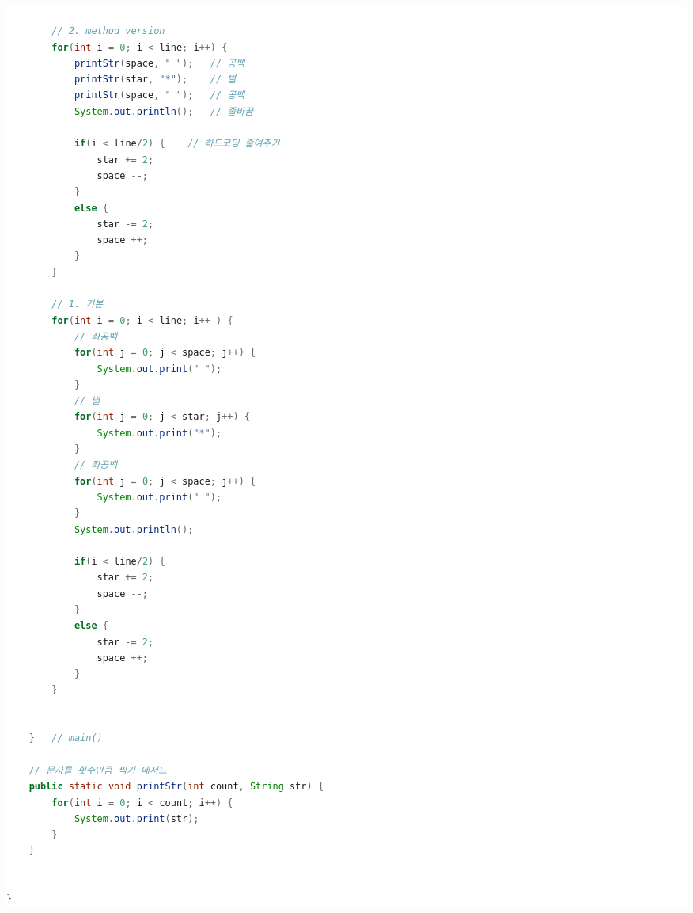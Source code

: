 ```java
		
		// 2. method version
		for(int i = 0; i < line; i++) {
			printStr(space, " ");	// 공백
			printStr(star, "*");	// 별
			printStr(space, " ");	// 공백
			System.out.println(); 	// 줄바꿈
			
			if(i < line/2) {	// 하드코딩 줄여주기
				star += 2;
				space --;
			}
			else {
				star -= 2;
				space ++;
			}
		}
		
		// 1. 기본
		for(int i = 0; i < line; i++ ) {
			// 좌공백
			for(int j = 0; j < space; j++) {
				System.out.print(" ");
			}
			// 별
			for(int j = 0; j < star; j++) {
				System.out.print("*");
			}
			// 좌공백
			for(int j = 0; j < space; j++) {
				System.out.print(" ");
			}
			System.out.println();
			
			if(i < line/2) {
				star += 2;
				space --;
			}
			else {
				star -= 2;
				space ++;
			}
		}
		
		
	}	// main()

	// 문자를 횟수만큼 찍기 메서드
	public static void printStr(int count, String str) {
		for(int i = 0; i < count; i++) {
			System.out.print(str);
		}
	}
	
	
}
```
